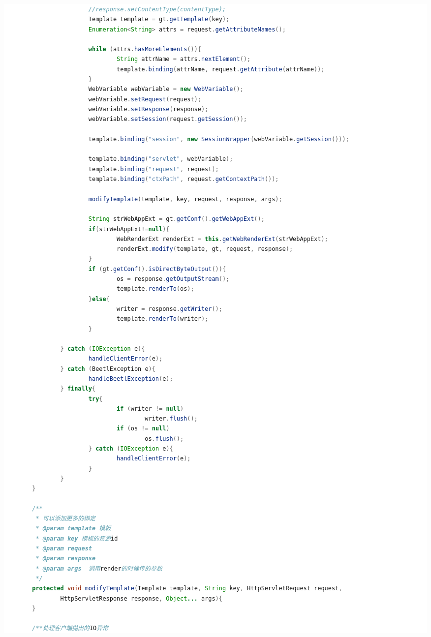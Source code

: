 ```java
                        //response.setContentType(contentType);
                        Template template = gt.getTemplate(key);
                        Enumeration<String> attrs = request.getAttributeNames();

                        while (attrs.hasMoreElements()){
                                String attrName = attrs.nextElement();
                                template.binding(attrName, request.getAttribute(attrName));
                        }
                        WebVariable webVariable = new WebVariable();
                        webVariable.setRequest(request);
                        webVariable.setResponse(response);
                        webVariable.setSession(request.getSession());

                        template.binding("session", new SessionWrapper(webVariable.getSession()));

                        template.binding("servlet", webVariable);
                        template.binding("request", request);
                        template.binding("ctxPath", request.getContextPath());

                        modifyTemplate(template, key, request, response, args);

                        String strWebAppExt = gt.getConf().getWebAppExt();
                        if(strWebAppExt!=null){
                                WebRenderExt renderExt = this.getWebRenderExt(strWebAppExt);
                                renderExt.modify(template, gt, request, response);
                        }
                        if (gt.getConf().isDirectByteOutput()){
                                os = response.getOutputStream();
                                template.renderTo(os);
                        }else{
                                writer = response.getWriter();
                                template.renderTo(writer);
                        }

                } catch (IOException e){
                        handleClientError(e);
                } catch (BeetlException e){
                        handleBeetlException(e);
                } finally{
                        try{
                                if (writer != null)
                                        writer.flush();
                                if (os != null)
                                        os.flush();
                        } catch (IOException e){
                                handleClientError(e);
                        }
                }
        }

        /**
         * 可以添加更多的绑定
         * @param template 模板
         * @param key 模板的资源id
         * @param request
         * @param response
         * @param args  调用render的时候传的参数
         */
        protected void modifyTemplate(Template template, String key, HttpServletRequest request,
                HttpServletResponse response, Object... args){
        }

        /**处理客户端抛出的IO异常
```